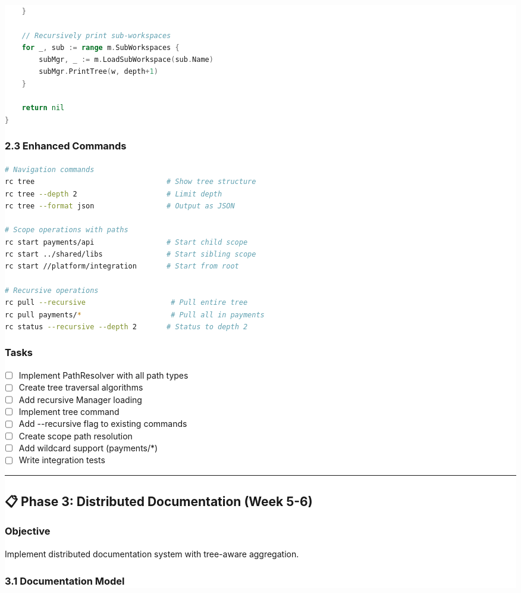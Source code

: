```go
    }
    
    // Recursively print sub-workspaces
    for _, sub := range m.SubWorkspaces {
        subMgr, _ := m.LoadSubWorkspace(sub.Name)
        subMgr.PrintTree(w, depth+1)
    }
    
    return nil
}
```

### 2.3 Enhanced Commands

```bash
# Navigation commands
rc tree                               # Show tree structure
rc tree --depth 2                     # Limit depth
rc tree --format json                 # Output as JSON

# Scope operations with paths
rc start payments/api                 # Start child scope
rc start ../shared/libs               # Start sibling scope
rc start //platform/integration       # Start from root

# Recursive operations
rc pull --recursive                    # Pull entire tree
rc pull payments/*                     # Pull all in payments
rc status --recursive --depth 2       # Status to depth 2
```

### Tasks
- [ ] Implement PathResolver with all path types
- [ ] Create tree traversal algorithms
- [ ] Add recursive Manager loading
- [ ] Implement tree command
- [ ] Add --recursive flag to existing commands
- [ ] Create scope path resolution
- [ ] Add wildcard support (payments/*)
- [ ] Write integration tests

---

## 📋 Phase 3: Distributed Documentation (Week 5-6)

### Objective
Implement distributed documentation system with tree-aware aggregation.

### 3.1 Documentation Model
